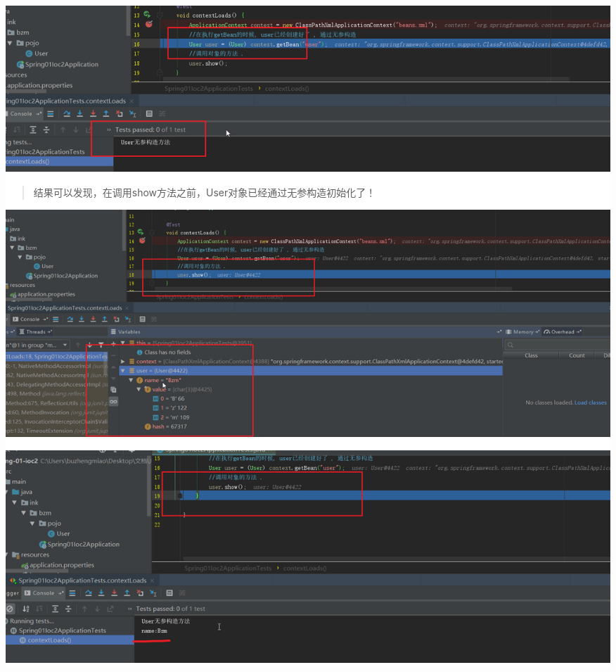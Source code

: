 ![image-20200501194902199](media/README.assets/image-20200501194902199.png)

>   结果可以发现，在调用show方法之前，User对象已经通过无参构造初始化了！

![image-20200501195203756](media/README.assets/image-20200501195203756.png)

![image-20200501195140795](media/README.assets/image-20200501195140795.png)

